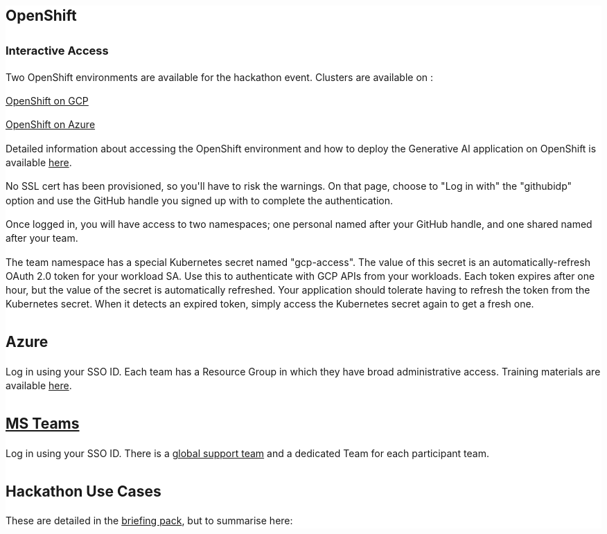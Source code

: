 ## OpenShift

### Interactive Access

Two OpenShift environments are available for the hackathon event. Clusters are available on :

[OpenShift on GCP](https://console-openshift-console.apps.dbh.db-hackathon.org)

[OpenShift on Azure](https://console-openshift-console.apps.hackathon.uksouth.aroapp.io)

Detailed information about accessing the OpenShift environment and how to deploy the Generative AI application on OpenShift is available [here](https://db-hack-guidance-redhat2024.apps.hackathon.uksouth.aroapp.io/db-hack-rh/4.15/index.html).

No SSL cert has been provisioned, so you'll have to risk the warnings.
On that page, choose to "Log in with" the "githubidp" option and use the GitHub handle you signed up with to complete
the authentication.

Once logged in, you will have access to two namespaces; one personal named after your GitHub handle, and one shared
named after your team.

The team namespace has a special Kubernetes secret named "gcp-access".
The value of this secret is an automatically-refresh OAuth 2.0 token for your workload SA.
Use this to authenticate with GCP APIs from your workloads.
Each token expires after one hour, but the value of the secret is automatically refreshed.
Your application should tolerate having to refresh the token from the Kubernetes secret.
When it detects an expired token, simply access the Kubernetes secret again to get a fresh one.

## Azure

Log in using your SSO ID. Each team has a Resource Group in which they have broad administrative access.
Training materials are
available [here](https://dbaihackathon2024outlook.sharepoint.com/sites/HakathonTraining/SitePages/TrainingHome.aspx).

## [MS Teams](https://teams.microsoft.com/v2/)

Log in using your SSO ID. There is
a [global support team](https://teams.microsoft.com/l/team/19%3AanjLDL718QMHaZCH0sDgW6dz-Cl8Kcgb8EJvNVVqvo41%40thread.tacv2/conversations?groupId=7c337606-8e36-414f-946e-09ac1161aca5&tenantId=a8f249fb-91ee-4dd5-bf60-d1ec1330b078)
and a dedicated Team for each participant team.

## Hackathon Use Cases

These are detailed in
the [briefing pack](https://storage.cloud.google.com/hackathon_shared_storage/TeamLeadBriefingDeck.pdf), but to
summarise here:
